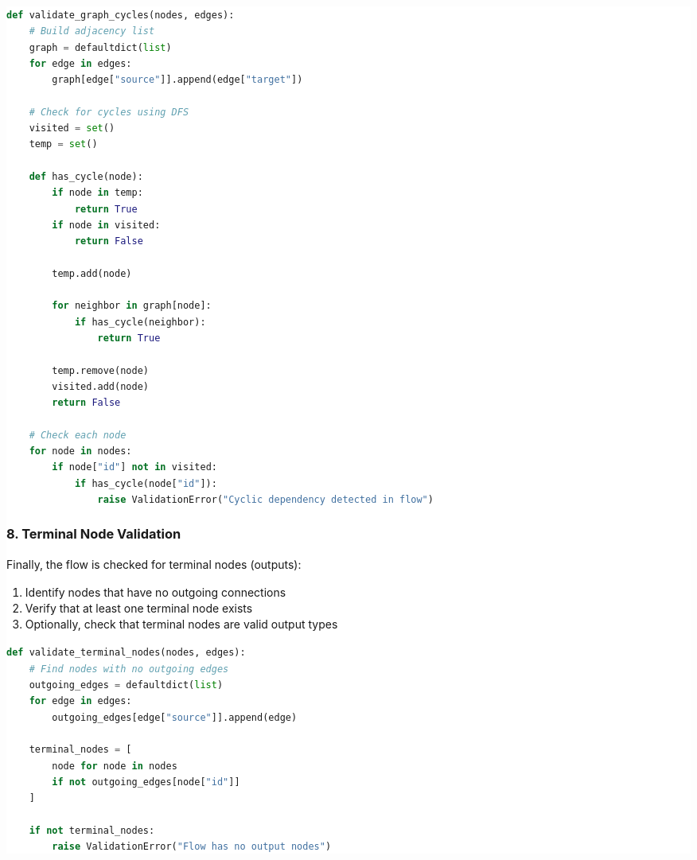 ```python
def validate_graph_cycles(nodes, edges):
    # Build adjacency list
    graph = defaultdict(list)
    for edge in edges:
        graph[edge["source"]].append(edge["target"])
    
    # Check for cycles using DFS
    visited = set()
    temp = set()
    
    def has_cycle(node):
        if node in temp:
            return True
        if node in visited:
            return False
            
        temp.add(node)
        
        for neighbor in graph[node]:
            if has_cycle(neighbor):
                return True
                
        temp.remove(node)
        visited.add(node)
        return False
    
    # Check each node
    for node in nodes:
        if node["id"] not in visited:
            if has_cycle(node["id"]):
                raise ValidationError("Cyclic dependency detected in flow")
```

### 8. Terminal Node Validation

Finally, the flow is checked for terminal nodes (outputs):

1. Identify nodes that have no outgoing connections
2. Verify that at least one terminal node exists
3. Optionally, check that terminal nodes are valid output types

```python
def validate_terminal_nodes(nodes, edges):
    # Find nodes with no outgoing edges
    outgoing_edges = defaultdict(list)
    for edge in edges:
        outgoing_edges[edge["source"]].append(edge)
    
    terminal_nodes = [
        node for node in nodes
        if not outgoing_edges[node["id"]]
    ]
    
    if not terminal_nodes:
        raise ValidationError("Flow has no output nodes")
```
